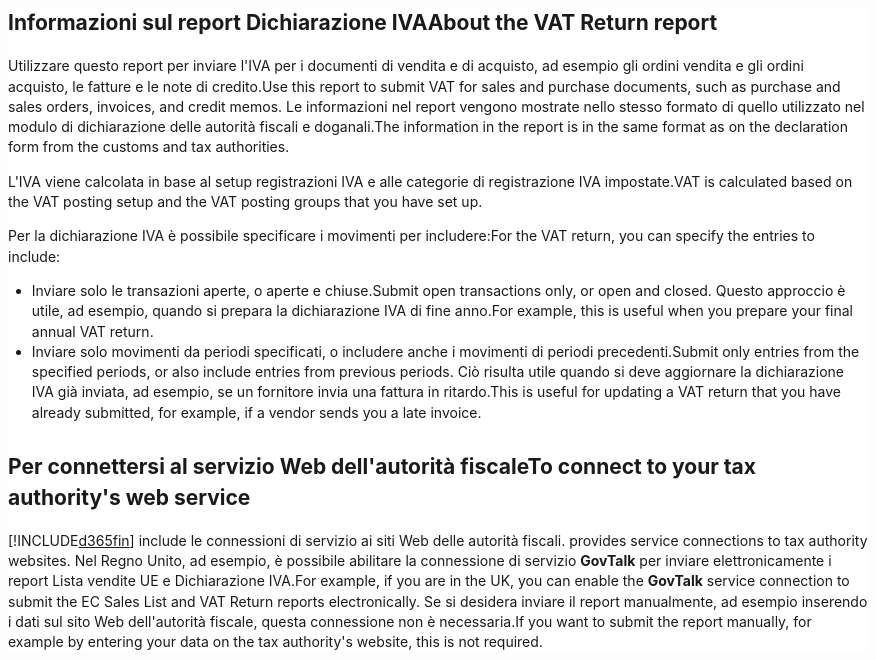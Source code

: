 ## <a name="about-the-vat-return-report"></a><span data-ttu-id="0831c-124">Informazioni sul report Dichiarazione IVA</span><span class="sxs-lookup"><span data-stu-id="0831c-124">About the VAT Return report</span></span>
<span data-ttu-id="0831c-125">Utilizzare questo report per inviare l'IVA per i documenti di vendita e di acquisto, ad esempio gli ordini vendita e gli ordini acquisto, le fatture e le note di credito.</span><span class="sxs-lookup"><span data-stu-id="0831c-125">Use this report to submit VAT for sales and purchase documents, such as purchase and sales orders, invoices, and credit memos.</span></span> <span data-ttu-id="0831c-126">Le informazioni nel report vengono mostrate nello stesso formato di quello utilizzato nel modulo di dichiarazione delle autorità fiscali e doganali.</span><span class="sxs-lookup"><span data-stu-id="0831c-126">The information in the report is in the same format as on the declaration form from the customs and tax authorities.</span></span>  

<span data-ttu-id="0831c-127">L'IVA viene calcolata in base al setup registrazioni IVA e alle categorie di registrazione IVA impostate.</span><span class="sxs-lookup"><span data-stu-id="0831c-127">VAT is calculated based on the VAT posting setup and the VAT posting groups that you have set up.</span></span>

<span data-ttu-id="0831c-128">Per la dichiarazione IVA è possibile specificare i movimenti per includere:</span><span class="sxs-lookup"><span data-stu-id="0831c-128">For the VAT return, you can specify the entries to include:</span></span>

* <span data-ttu-id="0831c-129">Inviare solo le transazioni aperte, o aperte e chiuse.</span><span class="sxs-lookup"><span data-stu-id="0831c-129">Submit open transactions only, or open and closed.</span></span> <span data-ttu-id="0831c-130">Questo approccio è utile, ad esempio, quando si prepara la dichiarazione IVA di fine anno.</span><span class="sxs-lookup"><span data-stu-id="0831c-130">For example, this is useful when you prepare your final annual VAT return.</span></span>
* <span data-ttu-id="0831c-131">Inviare solo movimenti da periodi specificati, o includere anche i movimenti di periodi precedenti.</span><span class="sxs-lookup"><span data-stu-id="0831c-131">Submit only entries from the specified periods, or also include entries from previous periods.</span></span> <span data-ttu-id="0831c-132">Ciò risulta utile quando si deve aggiornare la dichiarazione IVA già inviata, ad esempio, se un fornitore invia una fattura in ritardo.</span><span class="sxs-lookup"><span data-stu-id="0831c-132">This is useful for updating a VAT return that you have already submitted, for example, if a vendor sends you a late invoice.</span></span>    

## <a name="to-connect-to-your-tax-authoritys-web-service"></a><span data-ttu-id="0831c-133">Per connettersi al servizio Web dell'autorità fiscale</span><span class="sxs-lookup"><span data-stu-id="0831c-133">To connect to your tax authority's web service</span></span>
[!INCLUDE[d365fin](includes/d365fin_md.md)]<span data-ttu-id="0831c-134"> include le connessioni di servizio ai siti Web delle autorità fiscali.</span><span class="sxs-lookup"><span data-stu-id="0831c-134"> provides service connections to tax authority websites.</span></span> <span data-ttu-id="0831c-135">Nel Regno Unito, ad esempio, è possibile abilitare la connessione di servizio **GovTalk** per inviare elettronicamente i report Lista vendite UE e Dichiarazione IVA.</span><span class="sxs-lookup"><span data-stu-id="0831c-135">For example, if you are in the UK, you can enable the **GovTalk** service connection to submit the EC Sales List and VAT Return reports electronically.</span></span> <span data-ttu-id="0831c-136">Se si desidera inviare il report manualmente, ad esempio inserendo i dati sul sito Web dell'autorità fiscale, questa connessione non è necessaria.</span><span class="sxs-lookup"><span data-stu-id="0831c-136">If you want to submit the report manually, for example by entering your data on the tax authority's website, this is not required.</span></span>   
